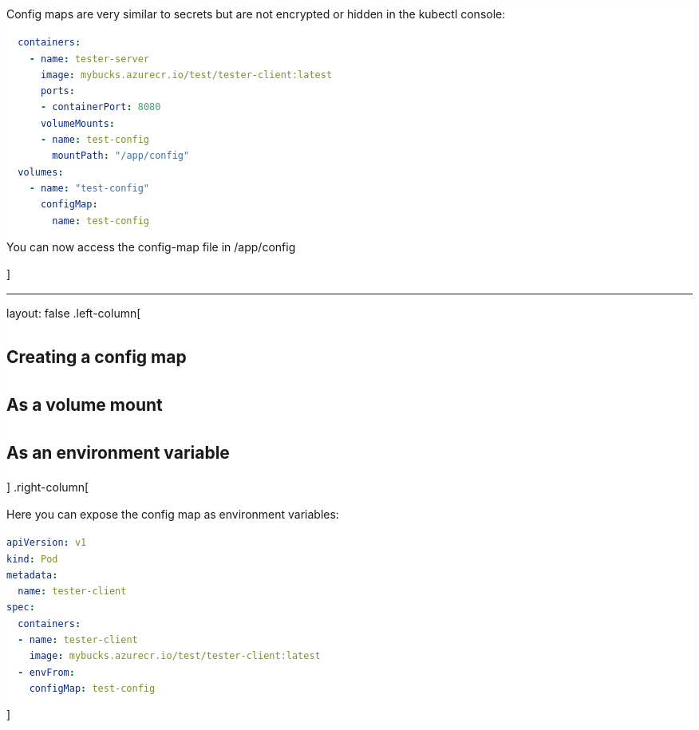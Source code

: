 Config maps are very similar to secrets but are not encrypted or hidden in the kubectl console:

```yaml
  containers:
    - name: tester-server
      image: mybucks.azurecr.io/test/tester-client:latest
      ports:
      - containerPort: 8080
      volumeMounts:
      - name: test-config
        mountPath: "/app/config"
  volumes:
    - name: "test-config"
      configMap:
        name: test-config
```

You can now access the config-map file in /app/config

]

---
layout: false
.left-column[
  ## Creating a config map
  ## As a volume mount
  ## As an environment variable
]
.right-column[

Here you can expose the config map as environment variables:

```yaml
apiVersion: v1
kind: Pod
metadata:
  name: tester-client
spec:
  containers:
  - name: tester-client
    image: mybucks.azurecr.io/test/tester-client:latest
  - envFrom:
    configMap: test-config
```

]
